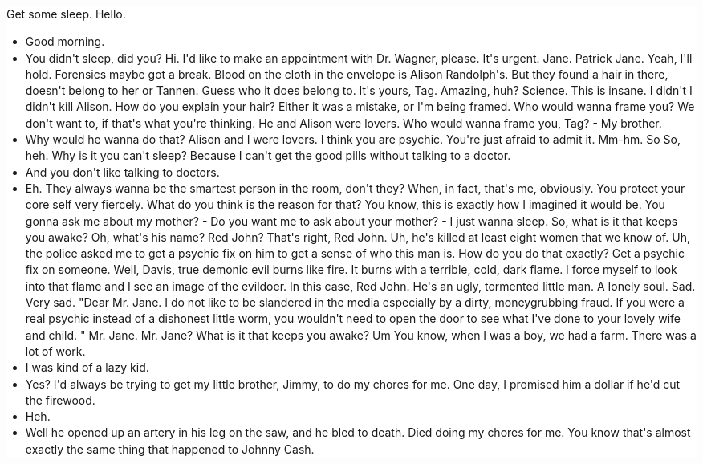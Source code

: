 Get some sleep.
Hello.
- Good morning.
- You didn't sleep, did you? Hi.
I'd like to make an appointment with Dr.
Wagner, please.
It's urgent.
Jane.
Patrick Jane.
Yeah, I'll hold.
Forensics maybe got a break.
Blood on the cloth in the envelope is Alison Randolph's.
But they found a hair in there, doesn't belong to her or Tannen.
Guess who it does belong to.
It's yours, Tag.
Amazing, huh? Science.
This is insane.
I didn't I didn't kill Alison.
How do you explain your hair? Either it was a mistake, or I'm being framed.
Who would wanna frame you? We don't want to, if that's what you're thinking.
He and Alison were lovers.
Who would wanna frame you, Tag? - My brother.
- Why would he wanna do that? Alison and I were lovers.
I think you are psychic.
You're just afraid to admit it.
Mm-hm.
So So, heh.
Why is it you can't sleep? Because I can't get the good pills without talking to a doctor.
- And you don't like talking to doctors.
- Eh.
They always wanna be the smartest person in the room, don't they? When, in fact, that's me, obviously.
You protect your core self very fiercely.
What do you think is the reason for that? You know, this is exactly how I imagined it would be.
You gonna ask me about my mother? - Do you want me to ask about your mother? - I just wanna sleep.
So, what is it that keeps you awake? Oh, what's his name? Red John? That's right, Red John.
Uh, he's killed at least eight women that we know of.
Uh, the police asked me to get a psychic fix on him to get a sense of who this man is.
How do you do that exactly? Get a psychic fix on someone.
Well, Davis, true demonic evil burns like fire.
It burns with a terrible, cold, dark flame.
I force myself to look into that flame and I see an image of the evildoer.
In this case, Red John.
He's an ugly, tormented little man.
A Ionely soul.
Sad.
Very sad.
"Dear Mr.
Jane.
I do not like to be slandered in the media especially by a dirty, moneygrubbing fraud.
If you were a real psychic instead of a dishonest little worm, you wouldn't need to open the door to see what I've done to your lovely wife and child.
" Mr.
Jane.
Mr.
Jane? What is it that keeps you awake? Um You know, when I was a boy, we had a farm.
There was a lot of work.
- I was kind of a lazy kid.
- Yes? I'd always be trying to get my little brother, Jimmy, to do my chores for me.
One day, I promised him a dollar if he'd cut the firewood.
- Heh.
- Well he opened up an artery in his leg on the saw, and he bled to death.
Died doing my chores for me.
You know that's almost exactly the same thing that happened to Johnny Cash.